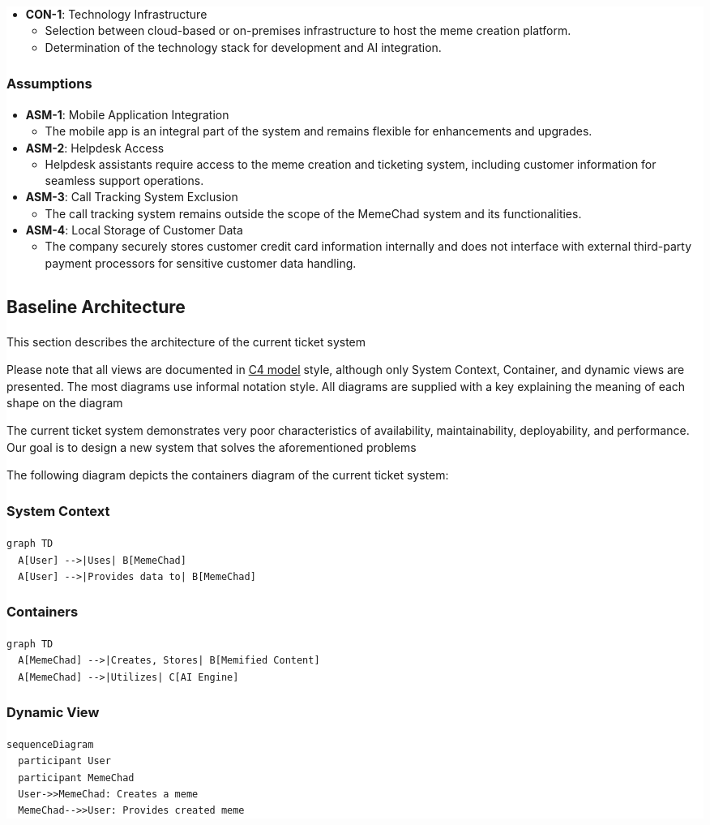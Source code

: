 * **CON-1**: Technology Infrastructure
    - Selection between cloud-based or on-premises infrastructure to host the meme creation platform.
    - Determination of the technology stack for development and AI integration.

### Assumptions

* **ASM-1**: Mobile Application Integration
    - The mobile app is an integral part of the system and remains flexible for enhancements and upgrades.
* **ASM-2**: Helpdesk Access
    - Helpdesk assistants require access to the meme creation and ticketing system, including customer information for seamless support operations.
* **ASM-3**: Call Tracking System Exclusion
    - The call tracking system remains outside the scope of the MemeChad system and its functionalities.
* **ASM-4**: Local Storage of Customer Data
    - The company securely stores customer credit card information internally and does not interface with external third-party payment processors for sensitive customer data handling.


## Baseline Architecture

This section describes the architecture of the current ticket system

Please note that all views are documented in [C4 model](https://c4model.com) style, although only System Context, Container, and dynamic views are presented. The most diagrams use informal notation style. All diagrams are supplied with a key explaining the meaning of each shape on the diagram

The current ticket system demonstrates very poor characteristics of availability, maintainability, deployability, and performance. Our goal is to design a new system that solves the aforementioned problems

The following diagram depicts the containers diagram of the current ticket system:

### System Context

```mermaid
graph TD
  A[User] -->|Uses| B[MemeChad]
  A[User] -->|Provides data to| B[MemeChad]
```

### Containers

```mermaid
graph TD
  A[MemeChad] -->|Creates, Stores| B[Memified Content]
  A[MemeChad] -->|Utilizes| C[AI Engine]
```

### Dynamic View

```mermaid
sequenceDiagram
  participant User
  participant MemeChad
  User->>MemeChad: Creates a meme
  MemeChad-->>User: Provides created meme
```
